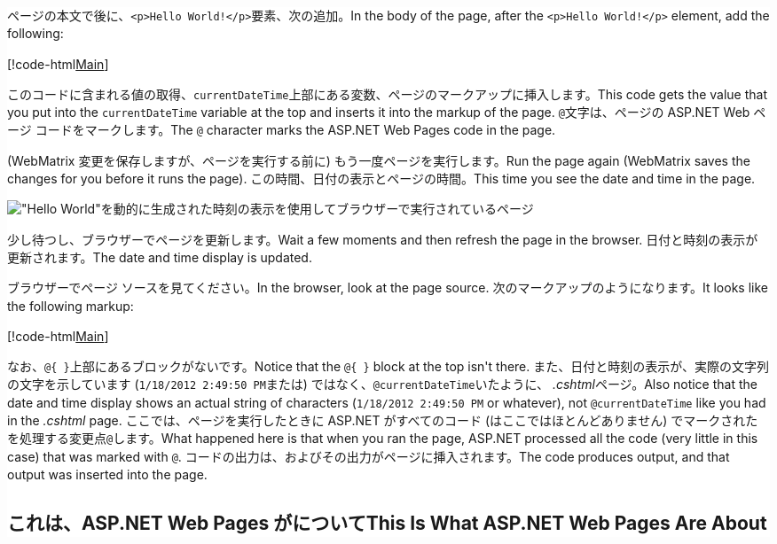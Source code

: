 <span data-ttu-id="c079a-294">ページの本文で後に、`<p>Hello World!</p>`要素、次の追加。</span><span class="sxs-lookup"><span data-stu-id="c079a-294">In the body of the page, after the `<p>Hello World!</p>` element, add the following:</span></span>

[!code-html[Main](getting-started/samples/sample4.html)]

<span data-ttu-id="c079a-295">このコードに含まれる値の取得、`currentDateTime`上部にある変数、ページのマークアップに挿入します。</span><span class="sxs-lookup"><span data-stu-id="c079a-295">This code gets the value that you put into the `currentDateTime` variable at the top and inserts it into the markup of the page.</span></span> <span data-ttu-id="c079a-296">`@`文字は、ページの ASP.NET Web ページ コードをマークします。</span><span class="sxs-lookup"><span data-stu-id="c079a-296">The `@` character marks the ASP.NET Web Pages code in the page.</span></span>

<span data-ttu-id="c079a-297">(WebMatrix 変更を保存しますが、ページを実行する前に) もう一度ページを実行します。</span><span class="sxs-lookup"><span data-stu-id="c079a-297">Run the page again (WebMatrix saves the changes for you before it runs the page).</span></span> <span data-ttu-id="c079a-298">この時間、日付の表示とページの時間。</span><span class="sxs-lookup"><span data-stu-id="c079a-298">This time you see the date and time in the page.</span></span>

![&quot;Hello World&quot;を動的に生成された時刻の表示を使用してブラウザーで実行されているページ](getting-started/_static/image20.png)

<span data-ttu-id="c079a-300">少し待つし、ブラウザーでページを更新します。</span><span class="sxs-lookup"><span data-stu-id="c079a-300">Wait a few moments and then refresh the page in the browser.</span></span> <span data-ttu-id="c079a-301">日付と時刻の表示が更新されます。</span><span class="sxs-lookup"><span data-stu-id="c079a-301">The date and time display is updated.</span></span>

<span data-ttu-id="c079a-302">ブラウザーでページ ソースを見てください。</span><span class="sxs-lookup"><span data-stu-id="c079a-302">In the browser, look at the page source.</span></span> <span data-ttu-id="c079a-303">次のマークアップのようになります。</span><span class="sxs-lookup"><span data-stu-id="c079a-303">It looks like the following markup:</span></span>

[!code-html[Main](getting-started/samples/sample5.html)]

<span data-ttu-id="c079a-304">なお、`@{ }`上部にあるブロックがないです。</span><span class="sxs-lookup"><span data-stu-id="c079a-304">Notice that the `@{ }` block at the top isn't there.</span></span> <span data-ttu-id="c079a-305">また、日付と時刻の表示が、実際の文字列の文字を示しています (`1/18/2012 2:49:50 PM`または) ではなく、`@currentDateTime`いたように、 *.cshtml*ページ。</span><span class="sxs-lookup"><span data-stu-id="c079a-305">Also notice that the date and time display shows an actual string of characters (`1/18/2012 2:49:50 PM` or whatever), not `@currentDateTime` like you had in the *.cshtml* page.</span></span> <span data-ttu-id="c079a-306">ここでは、ページを実行したときに ASP.NET がすべてのコード (はここではほとんどありません) でマークされたを処理する変更点`@`します。</span><span class="sxs-lookup"><span data-stu-id="c079a-306">What happened here is that when you ran the page, ASP.NET processed all the code (very little in this case) that was marked with `@`.</span></span> <span data-ttu-id="c079a-307">コードの出力は、およびその出力がページに挿入されます。</span><span class="sxs-lookup"><span data-stu-id="c079a-307">The code produces output, and that output was inserted into the page.</span></span>

## <a name="this-is-what-aspnet-web-pages-are-about"></a><span data-ttu-id="c079a-308">これは、ASP.NET Web Pages がについて</span><span class="sxs-lookup"><span data-stu-id="c079a-308">This Is What ASP.NET Web Pages Are About</span></span>
